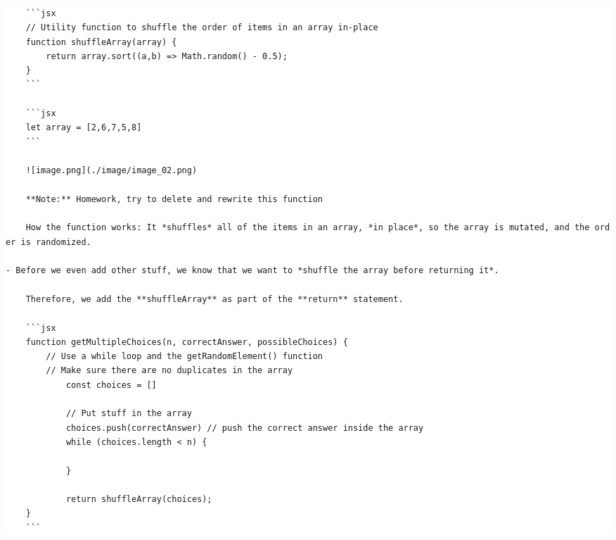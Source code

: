         ```jsx
        // Utility function to shuffle the order of items in an array in-place
        function shuffleArray(array) {
            return array.sort((a,b) => Math.random() - 0.5);
        }
        ```
        
        ```jsx
        let array = [2,6,7,5,8]
        ```
        
        ![image.png](./image/image_02.png)
        
        **Note:** Homework, try to delete and rewrite this function
        
        How the function works: It *shuffles* all of the items in an array, *in place*, so the array is mutated, and the order is randomized.
        
    - Before we even add other stuff, we know that we want to *shuffle the array before returning it*.
        
        Therefore, we add the **shuffleArray** as part of the **return** statement.
        
        ```jsx
        function getMultipleChoices(n, correctAnswer, possibleChoices) {
            // Use a while loop and the getRandomElement() function
            // Make sure there are no duplicates in the array
        		const choices = []
        		
        		// Put stuff in the array
        		choices.push(correctAnswer) // push the correct answer inside the array
        		while (choices.length < n) {
        			
        		}
        		
        		return shuffleArray(choices);
        }
        ```
        